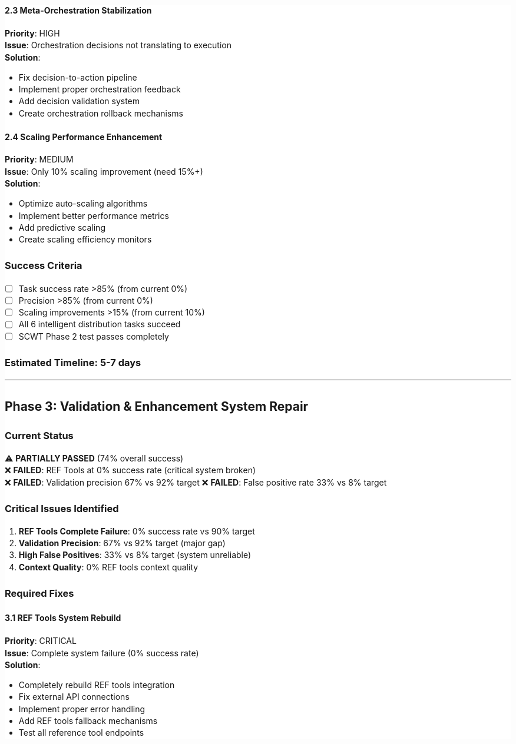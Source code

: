 #### 2.3 Meta-Orchestration Stabilization
**Priority**: HIGH  
**Issue**: Orchestration decisions not translating to execution  
**Solution**:
- Fix decision-to-action pipeline
- Implement proper orchestration feedback
- Add decision validation system
- Create orchestration rollback mechanisms

#### 2.4 Scaling Performance Enhancement
**Priority**: MEDIUM  
**Issue**: Only 10% scaling improvement (need 15%+)  
**Solution**:
- Optimize auto-scaling algorithms
- Implement better performance metrics
- Add predictive scaling
- Create scaling efficiency monitors

### Success Criteria
- [ ] Task success rate >85% (from current 0%)
- [ ] Precision >85% (from current 0%)
- [ ] Scaling improvements >15% (from current 10%)
- [ ] All 6 intelligent distribution tasks succeed
- [ ] SCWT Phase 2 test passes completely

### Estimated Timeline: 5-7 days

---

## Phase 3: Validation & Enhancement System Repair

### Current Status
⚠️ **PARTIALLY PASSED** (74% overall success)  
❌ **FAILED**: REF Tools at 0% success rate (critical system broken)  
❌ **FAILED**: Validation precision 67% vs 92% target
❌ **FAILED**: False positive rate 33% vs 8% target

### Critical Issues Identified
1. **REF Tools Complete Failure**: 0% success rate vs 90% target
2. **Validation Precision**: 67% vs 92% target (major gap)
3. **High False Positives**: 33% vs 8% target (system unreliable)
4. **Context Quality**: 0% REF tools context quality

### Required Fixes

#### 3.1 REF Tools System Rebuild
**Priority**: CRITICAL  
**Issue**: Complete system failure (0% success rate)  
**Solution**:
- Completely rebuild REF tools integration
- Fix external API connections
- Implement proper error handling
- Add REF tools fallback mechanisms
- Test all reference tool endpoints
